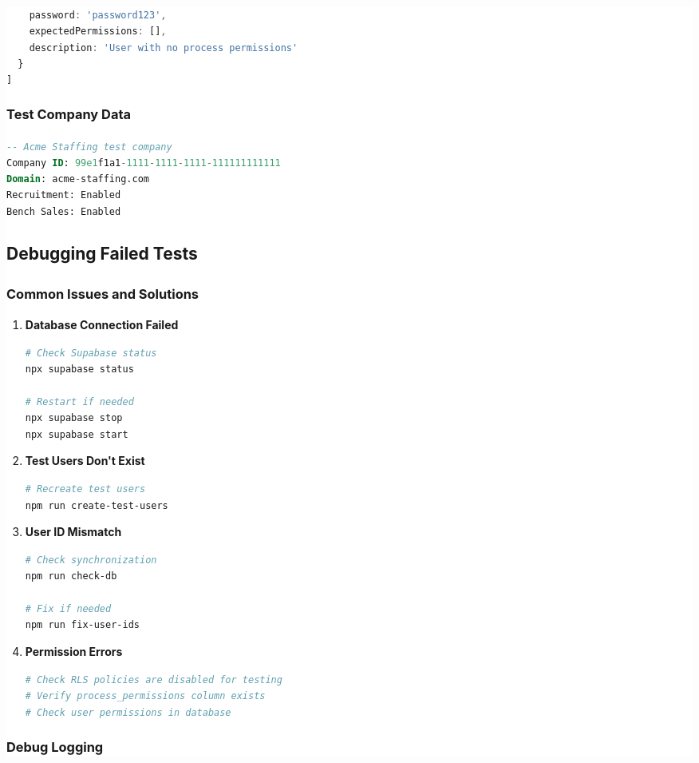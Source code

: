 ```javascript
    password: 'password123',
    expectedPermissions: [],
    description: 'User with no process permissions'
  }
]
```

### Test Company Data

```sql
-- Acme Staffing test company
Company ID: 99e1f1a1-1111-1111-1111-111111111111
Domain: acme-staffing.com
Recruitment: Enabled
Bench Sales: Enabled
```

## Debugging Failed Tests

### Common Issues and Solutions

1. **Database Connection Failed**
   ```bash
   # Check Supabase status
   npx supabase status
   
   # Restart if needed
   npx supabase stop
   npx supabase start
   ```

2. **Test Users Don't Exist**
   ```bash
   # Recreate test users
   npm run create-test-users
   ```

3. **User ID Mismatch**
   ```bash
   # Check synchronization
   npm run check-db
   
   # Fix if needed
   npm run fix-user-ids
   ```

4. **Permission Errors**
   ```bash
   # Check RLS policies are disabled for testing
   # Verify process_permissions column exists
   # Check user permissions in database
   ```

### Debug Logging

